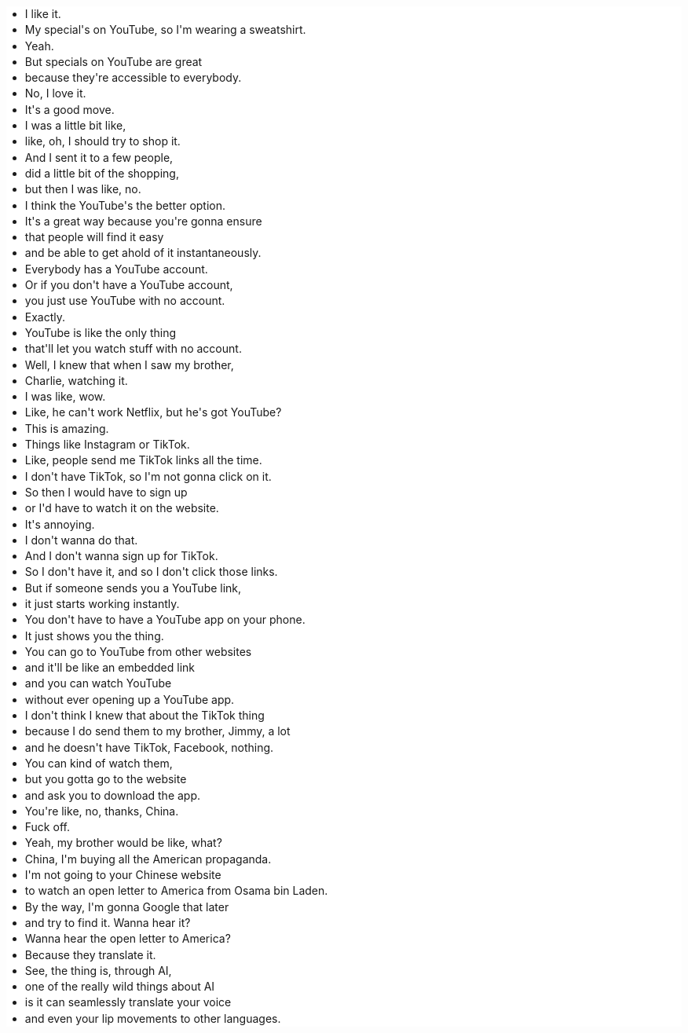 *  I like it.
*  My special's on YouTube, so I'm wearing a sweatshirt.
*  Yeah.
*  But specials on YouTube are great
*  because they're accessible to everybody.
*  No, I love it.
*  It's a good move.
*  I was a little bit like,
*  like, oh, I should try to shop it.
*  And I sent it to a few people,
*  did a little bit of the shopping,
*  but then I was like, no.
*  I think the YouTube's the better option.
*  It's a great way because you're gonna ensure
*  that people will find it easy
*  and be able to get ahold of it instantaneously.
*  Everybody has a YouTube account.
*  Or if you don't have a YouTube account,
*  you just use YouTube with no account.
*  Exactly.
*  YouTube is like the only thing
*  that'll let you watch stuff with no account.
*  Well, I knew that when I saw my brother,
*  Charlie, watching it.
*  I was like, wow.
*  Like, he can't work Netflix, but he's got YouTube?
*  This is amazing.
*  Things like Instagram or TikTok.
*  Like, people send me TikTok links all the time.
*  I don't have TikTok, so I'm not gonna click on it.
*  So then I would have to sign up
*  or I'd have to watch it on the website.
*  It's annoying.
*  I don't wanna do that.
*  And I don't wanna sign up for TikTok.
*  So I don't have it, and so I don't click those links.
*  But if someone sends you a YouTube link,
*  it just starts working instantly.
*  You don't have to have a YouTube app on your phone.
*  It just shows you the thing.
*  You can go to YouTube from other websites
*  and it'll be like an embedded link
*  and you can watch YouTube
*  without ever opening up a YouTube app.
*  I don't think I knew that about the TikTok thing
*  because I do send them to my brother, Jimmy, a lot
*  and he doesn't have TikTok, Facebook, nothing.
*  You can kind of watch them,
*  but you gotta go to the website
*  and ask you to download the app.
*  You're like, no, thanks, China.
*  Fuck off.
*  Yeah, my brother would be like, what?
*  China, I'm buying all the American propaganda.
*  I'm not going to your Chinese website
*  to watch an open letter to America from Osama bin Laden.
*  By the way, I'm gonna Google that later
*  and try to find it. Wanna hear it?
*  Wanna hear the open letter to America?
*  Because they translate it.
*  See, the thing is, through AI,
*  one of the really wild things about AI
*  is it can seamlessly translate your voice
*  and even your lip movements to other languages.